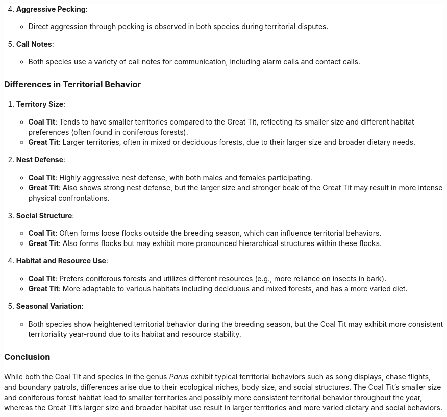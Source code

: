 4. **Aggressive Pecking**:
   - Direct aggression through pecking is observed in both species during territorial disputes.

5. **Call Notes**:
   - Both species use a variety of call notes for communication, including alarm calls and contact calls.

### Differences in Territorial Behavior

1. **Territory Size**:
   - **Coal Tit**: Tends to have smaller territories compared to the Great Tit, reflecting its smaller size and different habitat preferences (often found in coniferous forests).
   - **Great Tit**: Larger territories, often in mixed or deciduous forests, due to their larger size and broader dietary needs.

2. **Nest Defense**:
   - **Coal Tit**: Highly aggressive nest defense, with both males and females participating.
   - **Great Tit**: Also shows strong nest defense, but the larger size and stronger beak of the Great Tit may result in more intense physical confrontations.

3. **Social Structure**:
   - **Coal Tit**: Often forms loose flocks outside the breeding season, which can influence territorial behaviors.
   - **Great Tit**: Also forms flocks but may exhibit more pronounced hierarchical structures within these flocks.

4. **Habitat and Resource Use**:
   - **Coal Tit**: Prefers coniferous forests and utilizes different resources (e.g., more reliance on insects in bark).
   - **Great Tit**: More adaptable to various habitats including deciduous and mixed forests, and has a more varied diet.

5. **Seasonal Variation**:
   - Both species show heightened territorial behavior during the breeding season, but the Coal Tit may exhibit more consistent territoriality year-round due to its habitat and resource stability.

### Conclusion

While both the Coal Tit and species in the genus *Parus* exhibit typical territorial behaviors such as song displays, chase flights, and boundary patrols, differences arise due to their ecological niches, body size, and social structures. The Coal Tit’s smaller size and coniferous forest habitat lead to smaller territories and possibly more consistent territorial behavior throughout the year, whereas the Great Tit’s larger size and broader habitat use result in larger territories and more varied dietary and social behaviors.
